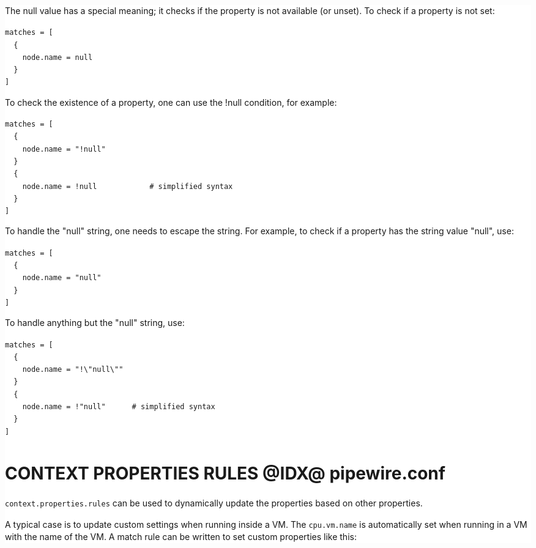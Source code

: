 The null value has a special meaning; it checks if the property is not available
(or unset). To check if a property is not set:

```
matches = [
  {
    node.name = null
  }
]
```

To check the existence of a property, one can use the !null condition, for example:

```
matches = [
  {
    node.name = "!null"
  }
  {
    node.name = !null            # simplified syntax
  }
]
```
To handle the "null" string, one needs to escape the string. For example, to check
if a property has the string value "null", use:

```
matches = [
  {
    node.name = "null"
  }
]
```
To handle anything but the "null" string, use:

```
matches = [
  {
    node.name = "!\"null\""
  }
  {
    node.name = !"null"      # simplified syntax
  }
]
```


# CONTEXT PROPERTIES RULES  @IDX@ pipewire.conf

`context.properties.rules` can be used to dynamically update the properties
based on other properties.

A typical case is to update custom settings when running inside a VM.
The `cpu.vm.name` is automatically set when running in a VM with the name of
the VM. A match rule can be written to set custom properties like this:
